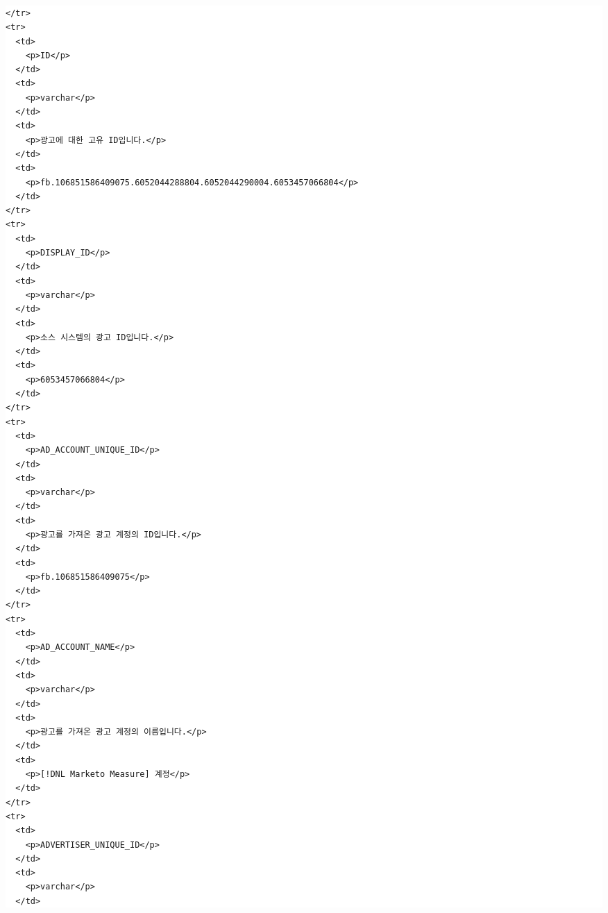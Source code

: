     </tr>
    <tr>
      <td>
        <p>ID</p>
      </td>
      <td>
        <p>varchar</p>
      </td>
      <td>
        <p>광고에 대한 고유 ID입니다.</p>
      </td>
      <td>
        <p>fb.106851586409075.6052044288804.6052044290004.6053457066804</p>
      </td>
    </tr>
    <tr>
      <td>
        <p>DISPLAY_ID</p>
      </td>
      <td>
        <p>varchar</p>
      </td>
      <td>
        <p>소스 시스템의 광고 ID입니다.</p>
      </td>
      <td>
        <p>6053457066804</p>
      </td>
    </tr>
    <tr>
      <td>
        <p>AD_ACCOUNT_UNIQUE_ID</p>
      </td>
      <td>
        <p>varchar</p>
      </td>
      <td>
        <p>광고를 가져온 광고 계정의 ID입니다.</p>
      </td>
      <td>
        <p>fb.106851586409075</p>
      </td>
    </tr>
    <tr>
      <td>
        <p>AD_ACCOUNT_NAME</p>
      </td>
      <td>
        <p>varchar</p>
      </td>
      <td>
        <p>광고를 가져온 광고 계정의 이름입니다.</p>
      </td>
      <td>
        <p>[!DNL Marketo Measure] 계정</p>
      </td>
    </tr>
    <tr>
      <td>
        <p>ADVERTISER_UNIQUE_ID</p>
      </td>
      <td>
        <p>varchar</p>
      </td>